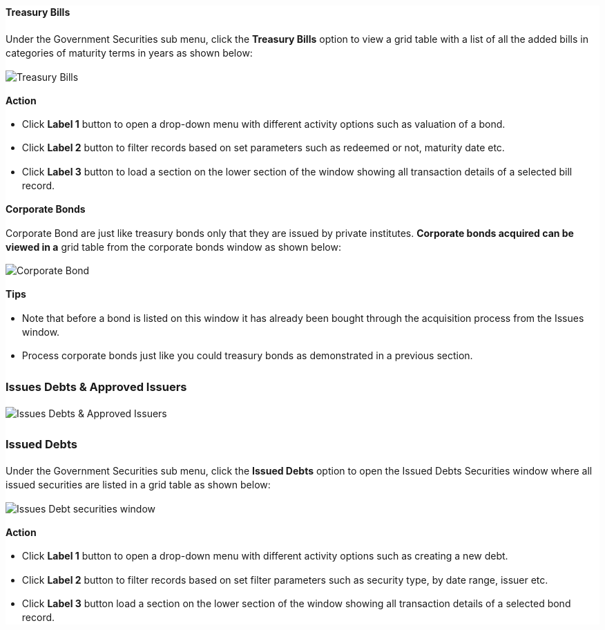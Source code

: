 #### Treasury Bills

Under the Government Securities sub menu, click the **Treasury Bills** option to view a grid table with a list of all the added bills in categories of maturity terms in years as shown below:

<img  alt="Treasury Bills" width="90%" height="auto"  class="center"  src="![Image from alias](~@alias/img/media8/image44.jpg">  


**Action**

-   Click **Label 1** button to open a drop-down menu with different activity options such as valuation of a bond.

-   Click **Label 2** button to filter records based on set parameters such as redeemed or not, maturity date etc.

-   Click **Label 3** button to load a section on the lower section of the window showing all transaction details of a selected bill record.
  

**Corporate Bonds**

Corporate Bond are just like treasury bonds only that they are issued by private institutes. **Corporate bonds acquired can be viewed in a** grid table from the corporate bonds window as shown below:

<img  alt="Corporate Bond" width="90%" height="auto"  class="center"  src="![Image from alias](~@alias/img/media8/image45.jpg">  


**Tips**

-   Note that before a bond is listed on this window it has already been bought through the acquisition process from the Issues window.

-   Process corporate bonds just like you could treasury bonds as demonstrated in a previous section.
  

### Issues Debts & Approved Issuers

<img  alt="Issues Debts & Approved Issuers" width="90%" height="auto"  class="center"  src="![Image from alias](~@alias/img/media8/image46.jpg">  


### Issued Debts

Under the Government Securities sub menu, click the **Issued Debts** option to open the Issued Debts Securities window where all issued securities are listed in a grid table as shown below:

<img  alt="Issues Debt securities window" width="90%" height="auto"  class="center"  src="![Image from alias](~@alias/img/media8/image47.jpg">  


**Action**

-   Click **Label 1** button to open a drop-down menu with different activity options such as creating a new debt.

-   Click **Label 2** button to filter records based on set filter parameters such as security type, by date range, issuer etc.

-   Click **Label 3** button load a section on the lower section of the window showing all transaction details of a selected bond record.
